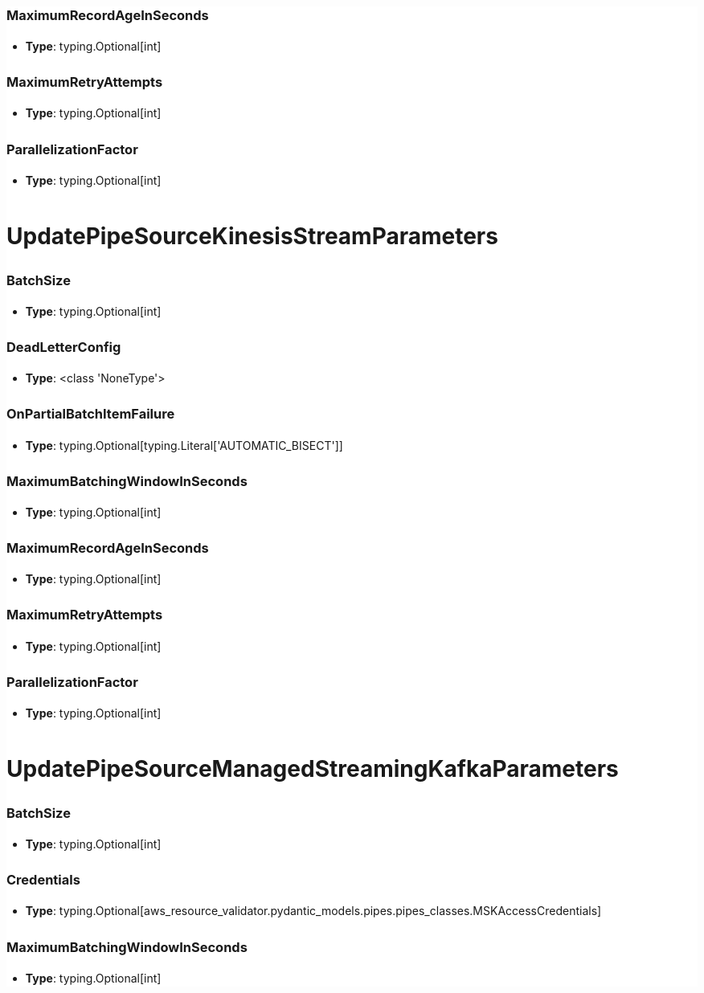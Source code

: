 ### MaximumRecordAgeInSeconds
- **Type**: typing.Optional[int]

### MaximumRetryAttempts
- **Type**: typing.Optional[int]

### ParallelizationFactor
- **Type**: typing.Optional[int]


# UpdatePipeSourceKinesisStreamParameters

### BatchSize
- **Type**: typing.Optional[int]

### DeadLetterConfig
- **Type**: <class 'NoneType'>

### OnPartialBatchItemFailure
- **Type**: typing.Optional[typing.Literal['AUTOMATIC_BISECT']]

### MaximumBatchingWindowInSeconds
- **Type**: typing.Optional[int]

### MaximumRecordAgeInSeconds
- **Type**: typing.Optional[int]

### MaximumRetryAttempts
- **Type**: typing.Optional[int]

### ParallelizationFactor
- **Type**: typing.Optional[int]


# UpdatePipeSourceManagedStreamingKafkaParameters

### BatchSize
- **Type**: typing.Optional[int]

### Credentials
- **Type**: typing.Optional[aws_resource_validator.pydantic_models.pipes.pipes_classes.MSKAccessCredentials]

### MaximumBatchingWindowInSeconds
- **Type**: typing.Optional[int]

